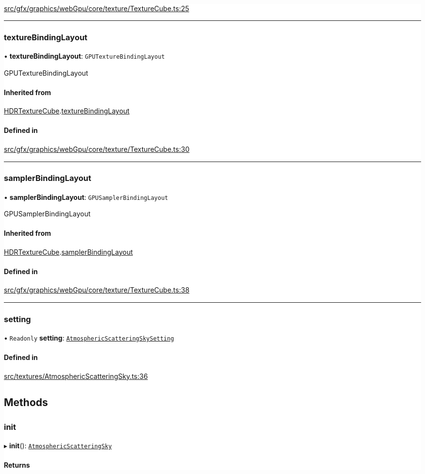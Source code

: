 [src/gfx/graphics/webGpu/core/texture/TextureCube.ts:25](https://github.com/Orillusion/orillusion/blob/main/src/gfx/graphics/webGpu/core/texture/TextureCube.ts#L25)

___

### textureBindingLayout

• **textureBindingLayout**: `GPUTextureBindingLayout`

GPUTextureBindingLayout

#### Inherited from

[HDRTextureCube](HDRTextureCube.md).[textureBindingLayout](HDRTextureCube.md#texturebindinglayout)

#### Defined in

[src/gfx/graphics/webGpu/core/texture/TextureCube.ts:30](https://github.com/Orillusion/orillusion/blob/main/src/gfx/graphics/webGpu/core/texture/TextureCube.ts#L30)

___

### samplerBindingLayout

• **samplerBindingLayout**: `GPUSamplerBindingLayout`

GPUSamplerBindingLayout

#### Inherited from

[HDRTextureCube](HDRTextureCube.md).[samplerBindingLayout](HDRTextureCube.md#samplerbindinglayout)

#### Defined in

[src/gfx/graphics/webGpu/core/texture/TextureCube.ts:38](https://github.com/Orillusion/orillusion/blob/main/src/gfx/graphics/webGpu/core/texture/TextureCube.ts#L38)

___

### setting

• `Readonly` **setting**: [`AtmosphericScatteringSkySetting`](AtmosphericScatteringSkySetting.md)

#### Defined in

[src/textures/AtmosphericScatteringSky.ts:36](https://github.com/Orillusion/orillusion/blob/main/src/textures/AtmosphericScatteringSky.ts#L36)

## Methods

### init

▸ **init**(): [`AtmosphericScatteringSky`](AtmosphericScatteringSky.md)

#### Returns
